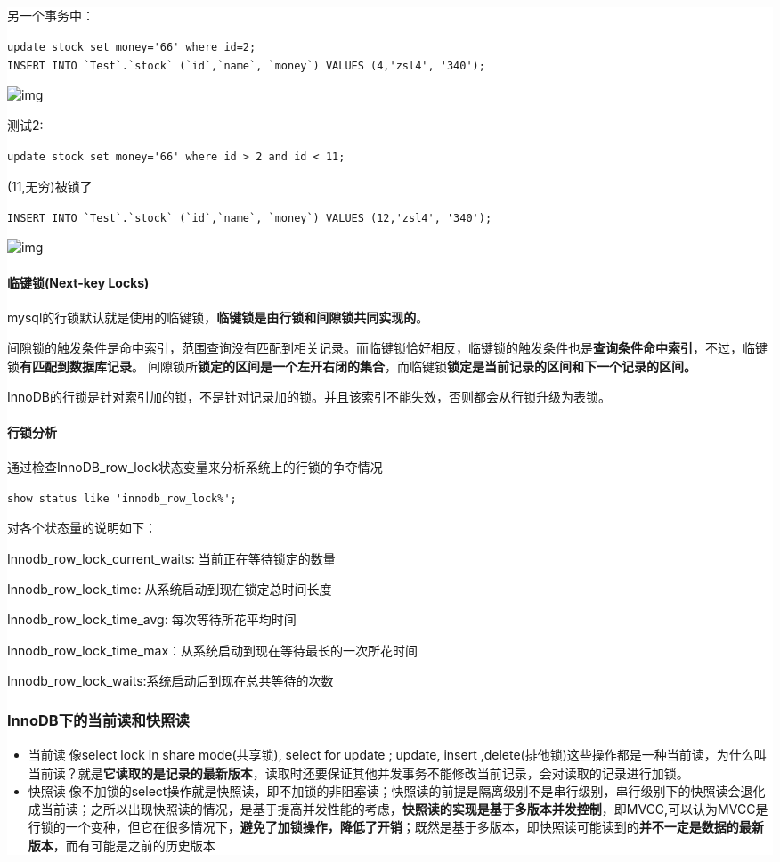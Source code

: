 另一个事务中：

```
update stock set money='66' where id=2;
INSERT INTO `Test`.`stock` (`id`,`name`, `money`) VALUES (4,'zsl4', '340');
```

![img](https://cdn.nlark.com/yuque/0/2021/png/705191/1622908322360-e2e80c1e-09f0-42b7-894e-b6b18691b8b0.png)

测试2:

```
update stock set money='66' where id > 2 and id < 11;
```

(11,无穷)被锁了

```
INSERT INTO `Test`.`stock` (`id`,`name`, `money`) VALUES (12,'zsl4', '340');
```

![img](https://cdn.nlark.com/yuque/0/2021/png/705191/1622908801356-a901b80e-3d36-4247-8f24-44cb13ac0a20.png)



#### 临键锁(Next-key Locks)

mysql的行锁默认就是使用的临键锁，**临键锁是由行锁和间隙锁共同实现的**。

间隙锁的触发条件是命中索引，范围查询没有匹配到相关记录。而临键锁恰好相反，临键锁的触发条件也是**查询条件命中索引**，不过，临键锁**有匹配到数据库记录**。
间隙锁所**锁定的区间是一个左开右闭的集合**，而临键锁**锁定是当前记录的区间和下一个记录的区间。**



InnoDB的行锁是针对索引加的锁，不是针对记录加的锁。并且该索引不能失效，否则都会从行锁升级为表锁。 



#### 行锁分析 

通过检查InnoDB_row_lock状态变量来分析系统上的行锁的争夺情况 

```
show status like 'innodb_row_lock%'; 
```

对各个状态量的说明如下： 

Innodb_row_lock_current_waits: 当前正在等待锁定的数量 

Innodb_row_lock_time: 从系统启动到现在锁定总时间长度 

Innodb_row_lock_time_avg: 每次等待所花平均时间 

Innodb_row_lock_time_max：从系统启动到现在等待最长的一次所花时间

Innodb_row_lock_waits:系统启动后到现在总共等待的次数



### InnoDB下的当前读和快照读

- 当前读
  像select lock in share mode(共享锁), select for update ; update, insert ,delete(排他锁)这些操作都是一种当前读，为什么叫当前读？就是**它读取的是记录的最新版本**，读取时还要保证其他并发事务不能修改当前记录，会对读取的记录进行加锁。
- 快照读
  像不加锁的select操作就是快照读，即不加锁的非阻塞读；快照读的前提是隔离级别不是串行级别，串行级别下的快照读会退化成当前读；之所以出现快照读的情况，是基于提高并发性能的考虑，**快照读的实现是基于多版本并发控制**，即MVCC,可以认为MVCC是行锁的一个变种，但它在很多情况下，**避免了加锁操作，降低了开销**；既然是基于多版本，即快照读可能读到的**并不一定是数据的最新版本**，而有可能是之前的历史版本
